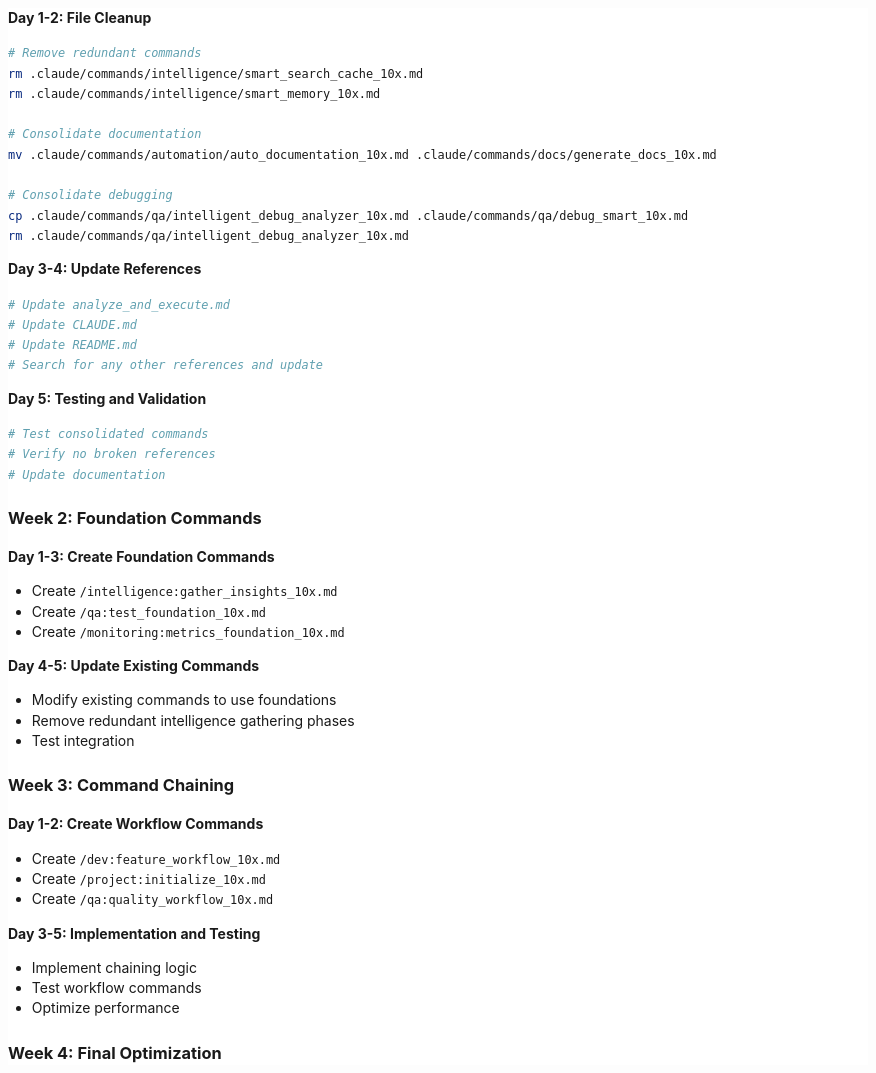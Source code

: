 **Day 1-2: File Cleanup**
```bash
# Remove redundant commands
rm .claude/commands/intelligence/smart_search_cache_10x.md
rm .claude/commands/intelligence/smart_memory_10x.md

# Consolidate documentation
mv .claude/commands/automation/auto_documentation_10x.md .claude/commands/docs/generate_docs_10x.md

# Consolidate debugging
cp .claude/commands/qa/intelligent_debug_analyzer_10x.md .claude/commands/qa/debug_smart_10x.md
rm .claude/commands/qa/intelligent_debug_analyzer_10x.md
```

**Day 3-4: Update References**
```bash
# Update analyze_and_execute.md
# Update CLAUDE.md
# Update README.md
# Search for any other references and update
```

**Day 5: Testing and Validation**
```bash
# Test consolidated commands
# Verify no broken references
# Update documentation
```

### **Week 2: Foundation Commands**

**Day 1-3: Create Foundation Commands**
- Create `/intelligence:gather_insights_10x.md`
- Create `/qa:test_foundation_10x.md`
- Create `/monitoring:metrics_foundation_10x.md`

**Day 4-5: Update Existing Commands**
- Modify existing commands to use foundations
- Remove redundant intelligence gathering phases
- Test integration

### **Week 3: Command Chaining**

**Day 1-2: Create Workflow Commands**
- Create `/dev:feature_workflow_10x.md`
- Create `/project:initialize_10x.md`
- Create `/qa:quality_workflow_10x.md`

**Day 3-5: Implementation and Testing**
- Implement chaining logic
- Test workflow commands
- Optimize performance

### **Week 4: Final Optimization**

